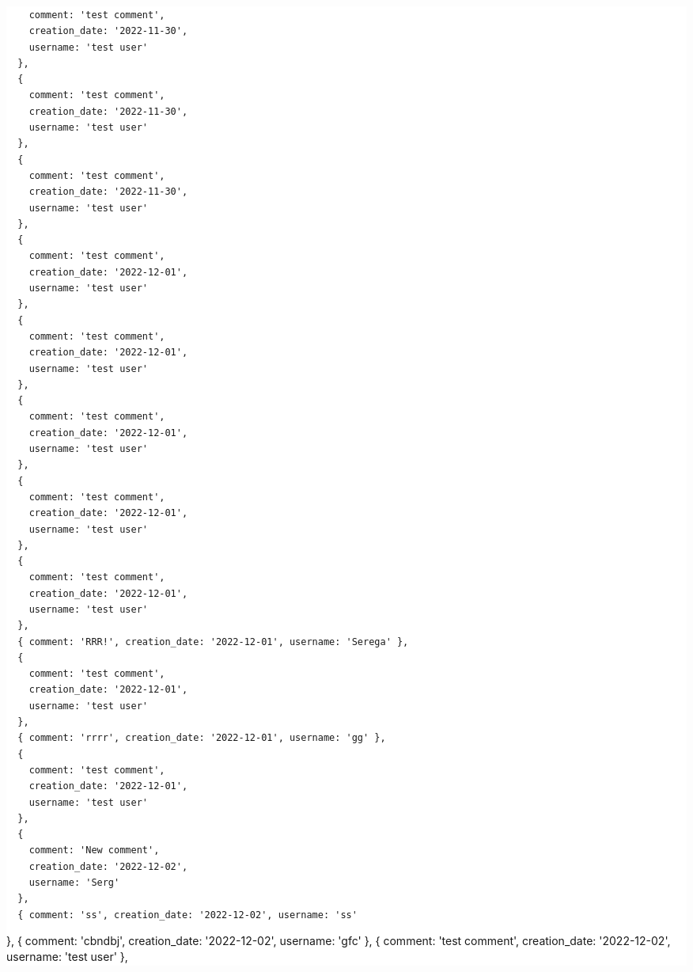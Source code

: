         comment: 'test comment',
        creation_date: '2022-11-30',
        username: 'test user'
      },
      {
        comment: 'test comment',
        creation_date: '2022-11-30',
        username: 'test user'
      },
      {
        comment: 'test comment',
        creation_date: '2022-11-30',
        username: 'test user'
      },
      {
        comment: 'test comment',
        creation_date: '2022-12-01',
        username: 'test user'
      },
      {
        comment: 'test comment',
        creation_date: '2022-12-01',
        username: 'test user'
      },
      {
        comment: 'test comment',
        creation_date: '2022-12-01',
        username: 'test user'
      },
      {
        comment: 'test comment',
        creation_date: '2022-12-01',
        username: 'test user'
      },
      {
        comment: 'test comment',
        creation_date: '2022-12-01',
        username: 'test user'
      },
      { comment: 'RRR!', creation_date: '2022-12-01', username: 'Serega' },
      {
        comment: 'test comment',
        creation_date: '2022-12-01',
        username: 'test user'
      },
      { comment: 'rrrr', creation_date: '2022-12-01', username: 'gg' },
      {
        comment: 'test comment',
        creation_date: '2022-12-01',
        username: 'test user'
      },
      {
        comment: 'New comment',
        creation_date: '2022-12-02',
        username: 'Serg'
      },
      { comment: 'ss', creation_date: '2022-12-02', username: 'ss' 
},
      { comment: 'cbndbj', creation_date: '2022-12-02', username: 'gfc' },
      {
        comment: 'test comment',
        creation_date: '2022-12-02',
        username: 'test user'
      },